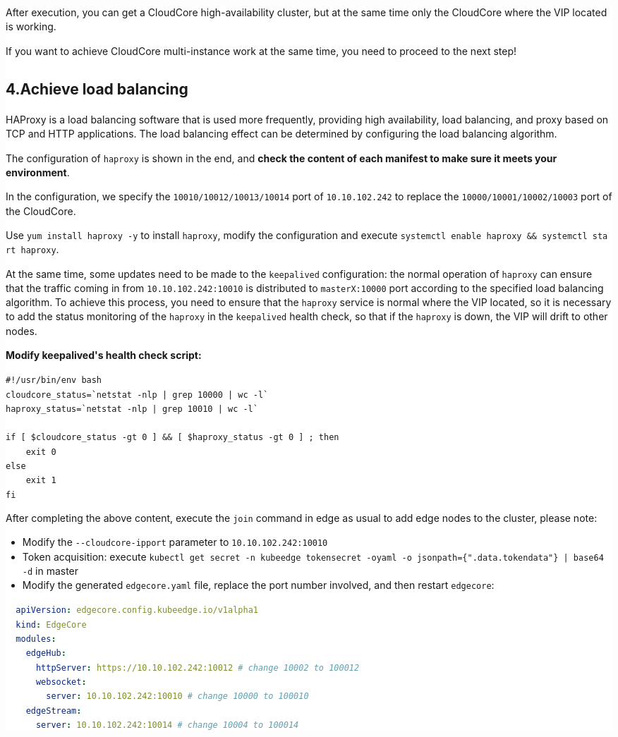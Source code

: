 After execution, you can get a CloudCore high-availability cluster, but at the same time only the CloudCore where the VIP located is working.

If you want to achieve CloudCore multi-instance work at the same time, you need to proceed to the next step!

## 4.Achieve load balancing

HAProxy is a load balancing software that is used more frequently, providing high availability, load balancing, and proxy based on TCP and HTTP applications. The load balancing effect can be determined by configuring the load balancing algorithm.

The configuration of `haproxy` is shown in the end, and **check the content of each manifest to make sure it meets your environment**.

In the configuration, we specify the `10010/10012/10013/10014` port of `10.10.102.242` to replace the `10000/10001/10002/10003` port of the CloudCore.

Use `yum install haproxy -y` to install `haproxy`, modify the configuration and execute `systemctl enable haproxy && systemctl start haproxy`.

At the same time, some updates need to be made to the `keepalived` configuration: the normal operation of `haproxy` can ensure that the traffic coming in from `10.10.102.242:10010` is distributed to `masterX:10000` port according to the specified load balancing algorithm. To achieve this process, you need to ensure that the `haproxy` service is normal where the VIP located, so it is necessary to add the status monitoring of the `haproxy` in the `keepalived` health check, so that if the `haproxy` is down, the VIP will drift to other nodes.

**Modify keepalived's health check script:**

```shell script
#!/usr/bin/env bash
cloudcore_status=`netstat -nlp | grep 10000 | wc -l`
haproxy_status=`netstat -nlp | grep 10010 | wc -l`

if [ $cloudcore_status -gt 0 ] && [ $haproxy_status -gt 0 ] ; then
    exit 0
else
    exit 1
fi
```

After completing the above content, execute the `join` command in edge as usual to add edge nodes to the cluster, please note:

- Modify the `--cloudcore-ipport` parameter to `10.10.102.242:10010`
- Token acquisition: execute `kubectl get secret -n kubeedge tokensecret -oyaml -o jsonpath={".data.tokendata"} | base64 -d` in master
- Modify the generated `edgecore.yaml` file, replace the port number involved, and then restart `edgecore`:
```yaml
  apiVersion: edgecore.config.kubeedge.io/v1alpha1
  kind: EdgeCore
  modules:
    edgeHub:
      httpServer: https://10.10.102.242:10012 # change 10002 to 100012
      websocket:
        server: 10.10.102.242:10010 # change 10000 to 100010
    edgeStream:
      server: 10.10.102.242:10014 # change 10004 to 100014
```
